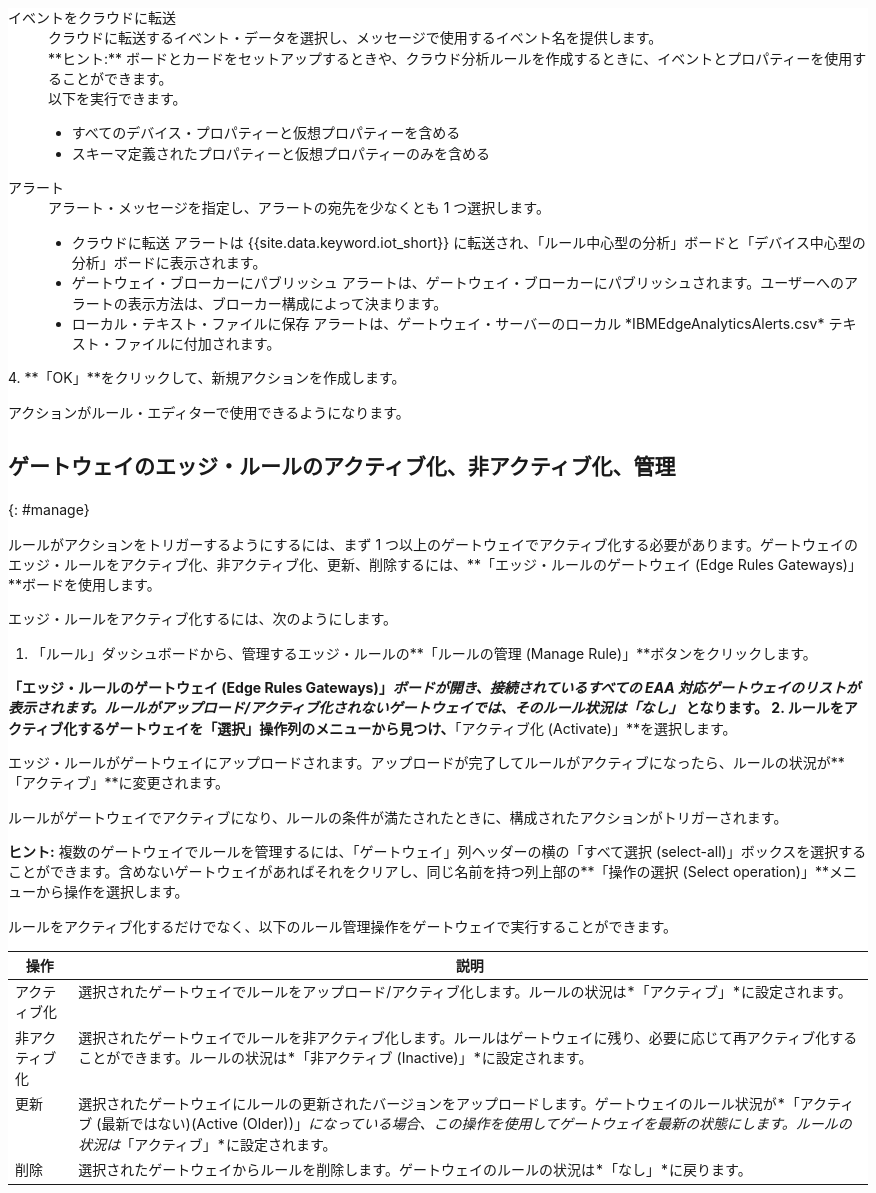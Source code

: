 <dl>
<dt>イベントをクラウドに転送</dt>  
<dd>クラウドに転送するイベント・データを選択し、メッセージで使用するイベント名を提供します。</br>
**ヒント:** ボードとカードをセットアップするときや、クラウド分析ルールを作成するときに、イベントとプロパティーを使用することができます。</br>
以下を実行できます。
<ul>
 <li>すべてのデバイス・プロパティーと仮想プロパティーを含める
<li>スキーマ定義されたプロパティーと仮想プロパティーのみを含める  
 </ul>
 </dd>
<dt>アラート</dt>  
<dd>アラート・メッセージを指定し、アラートの宛先を少なくとも 1 つ選択します。
<ul>
 <li>クラウドに転送  
アラートは {{site.data.keyword.iot_short}} に転送され、「ルール中心型の分析」ボードと「デバイス中心型の分析」ボードに表示されます。
<li>ゲートウェイ・ブローカーにパブリッシュ
 アラートは、ゲートウェイ・ブローカーにパブリッシュされます。ユーザーへのアラートの表示方法は、ブローカー構成によって決まります。
<li>ローカル・テキスト・ファイルに保存
 アラートは、ゲートウェイ・サーバーのローカル *IBMEdgeAnalyticsAlerts.csv* テキスト・ファイルに付加されます。
</ul>
 </dd>
</dl>
4. **「OK」**をクリックして、新規アクションを作成します。

アクションがルール・エディターで使用できるようになります。


## ゲートウェイのエッジ・ルールのアクティブ化、非アクティブ化、管理
{: #manage}

ルールがアクションをトリガーするようにするには、まず 1 つ以上のゲートウェイでアクティブ化する必要があります。ゲートウェイのエッジ・ルールをアクティブ化、非アクティブ化、更新、削除するには、**「エッジ・ルールのゲートウェイ (Edge Rules Gateways)」**ボードを使用します。

エッジ・ルールをアクティブ化するには、次のようにします。
1. 「ルール」ダッシュボードから、管理するエッジ・ルールの**「ルールの管理 (Manage Rule)」**ボタンをクリックします。
  
**「エッジ・ルールのゲートウェイ (Edge Rules Gateways)」**ボードが開き、接続されているすべての EAA 対応ゲートウェイのリストが表示されます。ルールがアップロード/アクティブ化されないゲートウェイでは、そのルール状況は*「なし」* となります。
2. ルールをアクティブ化するゲートウェイを「選択」操作列のメニューから見つけ、**「アクティブ化 (Activate)」**を選択します。
  
エッジ・ルールがゲートウェイにアップロードされます。アップロードが完了してルールがアクティブになったら、ルールの状況が**「アクティブ」**に変更されます。  

ルールがゲートウェイでアクティブになり、ルールの条件が満たされたときに、構成されたアクションがトリガーされます。

**ヒント:** 複数のゲートウェイでルールを管理するには、「ゲートウェイ」列ヘッダーの横の「すべて選択 (select-all)」ボックスを選択することができます。含めないゲートウェイがあればそれをクリアし、同じ名前を持つ列上部の**「操作の選択 (Select operation)」**メニューから操作を選択します。

ルールをアクティブ化するだけでなく、以下のルール管理操作をゲートウェイで実行することができます。

操作 | 説明
--- | ---
アクティブ化 | 選択されたゲートウェイでルールをアップロード/アクティブ化します。ルールの状況は*「アクティブ」*に設定されます。
非アクティブ化 | 選択されたゲートウェイでルールを非アクティブ化します。ルールはゲートウェイに残り、必要に応じて再アクティブ化することができます。ルールの状況は*「非アクティブ (Inactive)」*に設定されます。
更新 | 選択されたゲートウェイにルールの更新されたバージョンをアップロードします。ゲートウェイのルール状況が*「アクティブ (最新ではない)(Active (Older))」*になっている場合、この操作を使用してゲートウェイを最新の状態にします。ルールの状況は*「アクティブ」*に設定されます。
削除 | 選択されたゲートウェイからルールを削除します。ゲートウェイのルールの状況は*「なし」*に戻ります。
